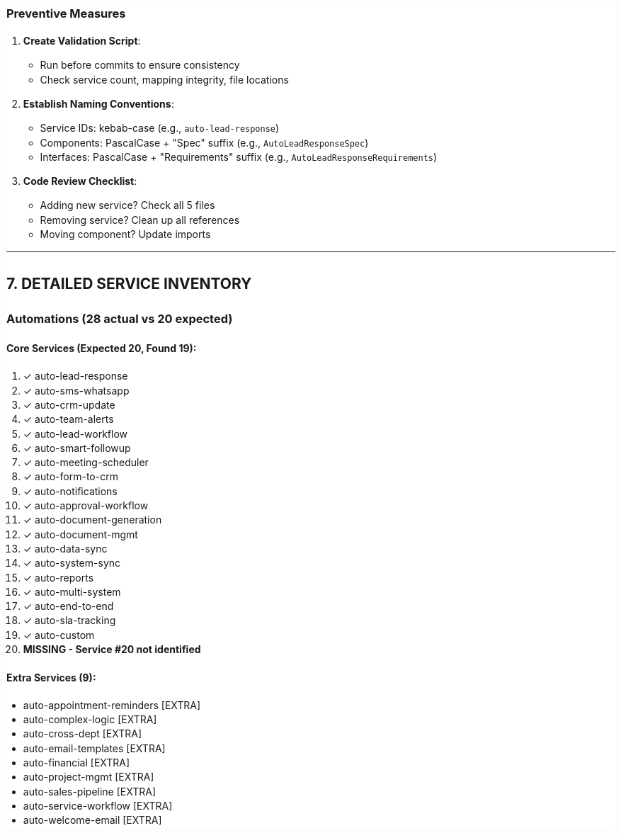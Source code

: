 ### Preventive Measures

1. **Create Validation Script**:
   - Run before commits to ensure consistency
   - Check service count, mapping integrity, file locations

2. **Establish Naming Conventions**:
   - Service IDs: kebab-case (e.g., `auto-lead-response`)
   - Components: PascalCase + "Spec" suffix (e.g., `AutoLeadResponseSpec`)
   - Interfaces: PascalCase + "Requirements" suffix (e.g., `AutoLeadResponseRequirements`)

3. **Code Review Checklist**:
   - Adding new service? Check all 5 files
   - Removing service? Clean up all references
   - Moving component? Update imports

---

## 7. DETAILED SERVICE INVENTORY

### Automations (28 actual vs 20 expected)

#### Core Services (Expected 20, Found 19):
1. ✓ auto-lead-response
2. ✓ auto-sms-whatsapp
3. ✓ auto-crm-update
4. ✓ auto-team-alerts
5. ✓ auto-lead-workflow
6. ✓ auto-smart-followup
7. ✓ auto-meeting-scheduler
8. ✓ auto-form-to-crm
9. ✓ auto-notifications
10. ✓ auto-approval-workflow
11. ✓ auto-document-generation
12. ✓ auto-document-mgmt
13. ✓ auto-data-sync
14. ✓ auto-system-sync
15. ✓ auto-reports
16. ✓ auto-multi-system
17. ✓ auto-end-to-end
18. ✓ auto-sla-tracking
19. ✓ auto-custom
20. **MISSING - Service #20 not identified**

#### Extra Services (9):
- auto-appointment-reminders [EXTRA]
- auto-complex-logic [EXTRA]
- auto-cross-dept [EXTRA]
- auto-email-templates [EXTRA]
- auto-financial [EXTRA]
- auto-project-mgmt [EXTRA]
- auto-sales-pipeline [EXTRA]
- auto-service-workflow [EXTRA]
- auto-welcome-email [EXTRA]
